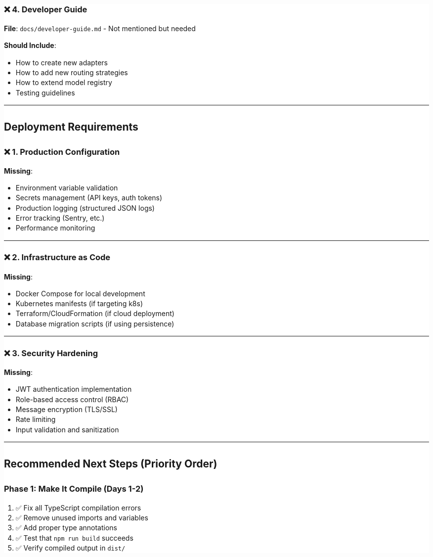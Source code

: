 
### ❌ 4. Developer Guide
**File**: `docs/developer-guide.md` - Not mentioned but needed

**Should Include**:
- How to create new adapters
- How to add new routing strategies
- How to extend model registry
- Testing guidelines

---

## Deployment Requirements

### ❌ 1. Production Configuration

**Missing**:
- Environment variable validation
- Secrets management (API keys, auth tokens)
- Production logging (structured JSON logs)
- Error tracking (Sentry, etc.)
- Performance monitoring

---

### ❌ 2. Infrastructure as Code

**Missing**:
- Docker Compose for local development
- Kubernetes manifests (if targeting k8s)
- Terraform/CloudFormation (if cloud deployment)
- Database migration scripts (if using persistence)

---

### ❌ 3. Security Hardening

**Missing**:
- JWT authentication implementation
- Role-based access control (RBAC)
- Message encryption (TLS/SSL)
- Rate limiting
- Input validation and sanitization

---

## Recommended Next Steps (Priority Order)

### Phase 1: Make It Compile (Days 1-2)
1. ✅ Fix all TypeScript compilation errors
2. ✅ Remove unused imports and variables
3. ✅ Add proper type annotations
4. ✅ Test that `npm run build` succeeds
5. ✅ Verify compiled output in `dist/`
